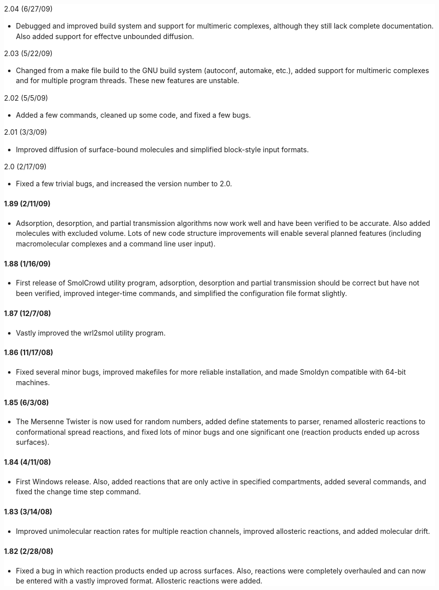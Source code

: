2.04 (6/27/09)
- Debugged and improved build system and support for multimeric complexes,
  although they still lack complete documentation. Also added support for
  effectve unbounded diffusion.

2.03 (5/22/09)
- Changed from a make file build to the GNU build system (autoconf, automake,
  etc.), added support for multimeric complexes and for multiple program
  threads. These new features are unstable.

2.02 (5/5/09)
- Added a few commands, cleaned up some code, and fixed a few bugs.

2.01 (3/3/09)
- Improved diffusion of surface-bound molecules and simplified block-style
  input formats.

2.0 (2/17/09)
- Fixed a few trivial bugs, and increased the version number to 2.0.

#### 1.89 (2/11/09)
- Adsorption, desorption, and partial transmission algorithms now work well and
  have been verified to be accurate. Also added molecules with excluded volume.
  Lots of new code structure improvements will enable several planned features
  (including macromolecular complexes and a command line user input).

#### 1.88 (1/16/09)
- First release of SmolCrowd utility program, adsorption, desorption and
  partial transmission should be correct but have not been verified, improved
  integer-time commands, and simplified the configuration file format slightly.

#### 1.87 (12/7/08)
- Vastly improved the wrl2smol utility program.

#### 1.86 (11/17/08)
- Fixed several minor bugs, improved makefiles for more reliable installation,
  and made Smoldyn compatible with 64-bit machines.

#### 1.85 (6/3/08)
- The Mersenne Twister is now used for random numbers, added define statements
  to parser, renamed allosteric reactions to conformational spread reactions,
  and fixed lots of minor bugs and one significant one (reaction products ended
  up across surfaces).

#### 1.84 (4/11/08)
- First Windows release. Also, added reactions that are only active in
  specified compartments, added several commands, and fixed the change time
  step command.

#### 1.83 (3/14/08)
- Improved unimolecular reaction rates for multiple reaction channels, improved
  allosteric reactions, and added molecular drift.

#### 1.82 (2/28/08)
- Fixed a bug in which reaction products ended up across
surfaces. Also, reactions were completely overhauled and can now be entered
with a vastly improved format. Allosteric reactions were added.
